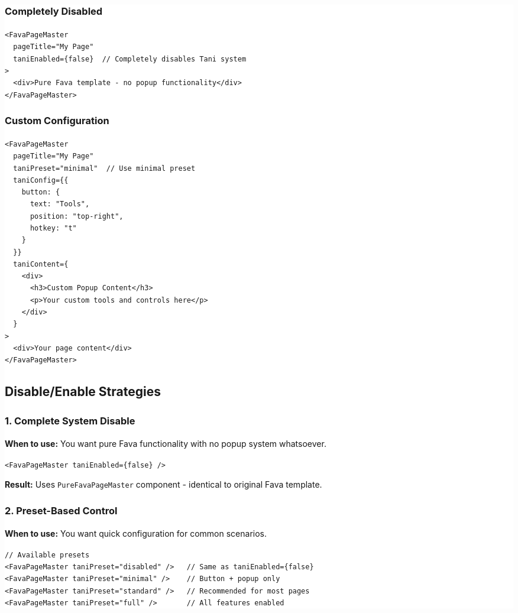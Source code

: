 ### Completely Disabled

```tsx
<FavaPageMaster 
  pageTitle="My Page"
  taniEnabled={false}  // Completely disables Tani system
>
  <div>Pure Fava template - no popup functionality</div>
</FavaPageMaster>
```

### Custom Configuration

```tsx
<FavaPageMaster 
  pageTitle="My Page"
  taniPreset="minimal"  // Use minimal preset
  taniConfig={{
    button: { 
      text: "Tools",
      position: "top-right",
      hotkey: "t"
    }
  }}
  taniContent={
    <div>
      <h3>Custom Popup Content</h3>
      <p>Your custom tools and controls here</p>
    </div>
  }
>
  <div>Your page content</div>
</FavaPageMaster>
```

## Disable/Enable Strategies

### 1. Complete System Disable

**When to use:** You want pure Fava functionality with no popup system whatsoever.

```tsx
<FavaPageMaster taniEnabled={false} />
```

**Result:** Uses `PureFavaPageMaster` component - identical to original Fava template.

### 2. Preset-Based Control

**When to use:** You want quick configuration for common scenarios.

```tsx
// Available presets
<FavaPageMaster taniPreset="disabled" />   // Same as taniEnabled={false}
<FavaPageMaster taniPreset="minimal" />    // Button + popup only
<FavaPageMaster taniPreset="standard" />   // Recommended for most pages
<FavaPageMaster taniPreset="full" />       // All features enabled
```
